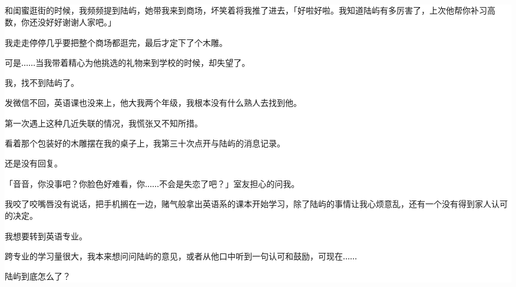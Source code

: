 和闺蜜逛街的时候，我频频提到陆屿，她带我来到商场，坏笑着将我推了进去，「好啦好啦。我知道陆屿有多厉害了，上次他帮你补习高数，你还没好好谢谢人家吧。」

我走走停停几乎要把整个商场都逛完，最后才定下了个木雕。

可是……当我带着精心为他挑选的礼物来到学校的时候，却失望了。

我，找不到陆屿了。

发微信不回，英语课也没来上，他大我两个年级，我根本没有什么熟人去找到他。

第一次遇上这种几近失联的情况，我慌张又不知所措。

看着那个包装好的木雕摆在我的桌子上，我第三十次点开与陆屿的消息记录。

还是没有回复。

「音音，你没事吧？你脸色好难看，你……不会是失恋了吧？」室友担心的问我。

我咬了咬嘴唇没有说话，把手机搁在一边，赌气般拿出英语系的课本开始学习，除了陆屿的事情让我心烦意乱，还有一个没有得到家人认可的决定。

我想要转到英语专业。

跨专业的学习量很大，我本来想问问陆屿的意见，或者从他口中听到一句认可和鼓励，可现在……

陆屿到底怎么了？

